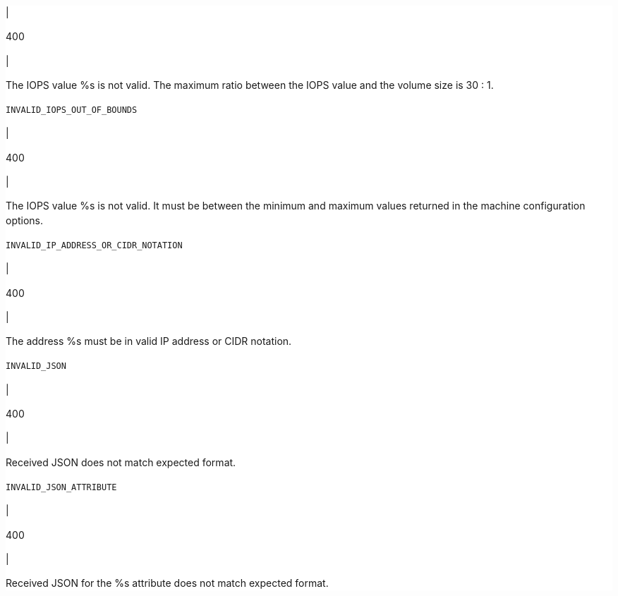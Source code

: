 |

400

|

The IOPS value %s is not valid. The maximum ratio between the IOPS value and
the volume size is 30 : 1.  
  
`INVALID_IOPS_OUT_OF_BOUNDS`

    

|

400

|

The IOPS value %s is not valid. It must be between the minimum and maximum
values returned in the machine configuration options.  
  
`INVALID_IP_ADDRESS_OR_CIDR_NOTATION`

    

|

400

|

The address %s must be in valid IP address or CIDR notation.  
  
`INVALID_JSON`

    

|

400

|

Received JSON does not match expected format.  
  
`INVALID_JSON_ATTRIBUTE`

    

|

400

|

Received JSON for the %s attribute does not match expected format.  
  
